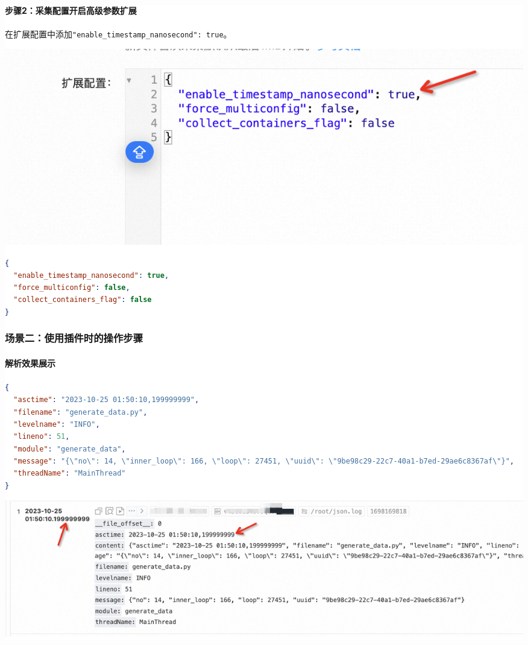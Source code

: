 #### 步骤2：采集配置开启高级参数扩展

在扩展配置中添加`"enable_timestamp_nanosecond": true`。

![image](./img/enableTimeNano/21.png)

```json
{
  "enable_timestamp_nanosecond": true,
  "force_multiconfig": false,
  "collect_containers_flag": false
}
```

### 场景二：使用插件时的操作步骤

#### 解析效果展示

```json
{
  "asctime": "2023-10-25 01:50:10,199999999",
  "filename": "generate_data.py",
  "levelname": "INFO",
  "lineno": 51,
  "module": "generate_data",
  "message": "{\"no\": 14, \"inner_loop\": 166, \"loop\": 27451, \"uuid\": \"9be98c29-22c7-40a1-b7ed-29ae6c8367af\"}",
  "threadName": "MainThread"
}
```

![image](./img/enableTimeNano/22.png)
